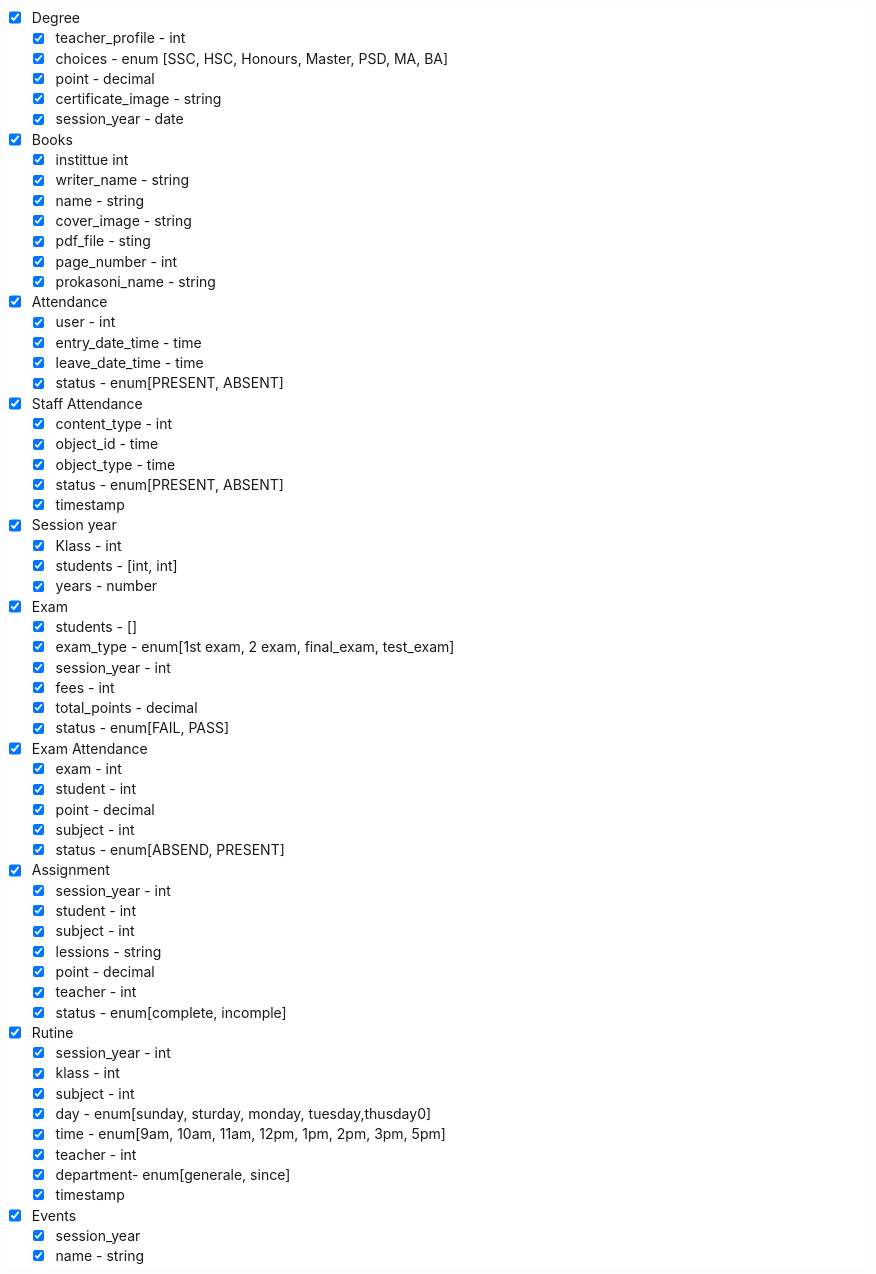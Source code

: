 - [x] Degree
  - [x] teacher_profile - int
  - [x] choices - enum [SSC, HSC, Honours, Master, PSD, MA, BA]
  - [x] point - decimal
  - [x] certificate_image - string 
  - [x] session_year - date

- [x] Books
  - [x] instittue int
  - [x] writer_name - string
  - [x] name - string
  - [x] cover_image - string
  - [x] pdf_file - sting
  - [x] page_number - int
  - [x] prokasoni_name -  string

- [x] Attendance
  - [x] user - int
  - [x] entry_date_time - time
  - [x] leave_date_time - time
  - [x] status - enum[PRESENT, ABSENT]
- [x] Staff Attendance
  - [x] content_type - int
  - [x] object_id - time
  - [x] object_type - time
  - [x] status - enum[PRESENT, ABSENT]
  - [x] timestamp
- [x] Session year
  - [x] Klass - int
  - [x] students - [int, int]
  - [x] years - number
- [x] Exam
  - [x] students - []
  - [x] exam_type - enum[1st exam, 2 exam, final_exam, test_exam]
  - [x] session_year - int
  - [x] fees - int
  - [x] total_points - decimal
  - [x] status - enum[FAIL, PASS]
- [x] Exam Attendance
  - [x] exam - int
  - [x] student - int
  - [x] point - decimal
  - [x] subject - int
  - [x] status - enum[ABSEND, PRESENT]
- [x] Assignment
  - [x] session_year - int
  - [x] student - int
  - [x] subject - int 
  - [x] lessions - string
  - [x] point - decimal
  - [x] teacher - int
  - [x] status - enum[complete, incomple]
- [x] Rutine
  - [x] session_year - int
  - [x] klass - int
  - [x] subject - int
  - [x] day - enum[sunday, sturday, monday, tuesday,thusday0]
  - [x] time - enum[9am, 10am, 11am, 12pm, 1pm, 2pm, 3pm, 5pm]
  - [x] teacher - int
  - [x] department- enum[generale, since]
  - [x] timestamp
- [x] Events
  - [x] session_year
  - [x] name - string
